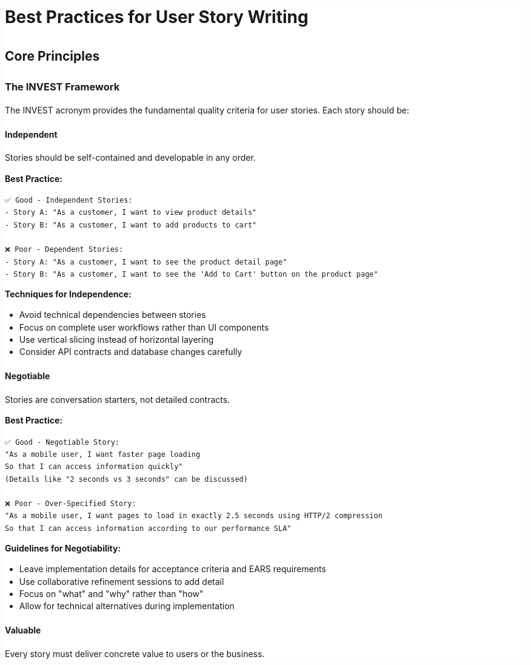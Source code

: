 # Best Practices for User Story Writing

## Core Principles

### The INVEST Framework

The INVEST acronym provides the fundamental quality criteria for user stories. Each story should be:

#### Independent
Stories should be self-contained and developable in any order.

**Best Practice:**
```
✅ Good - Independent Stories:
- Story A: "As a customer, I want to view product details"
- Story B: "As a customer, I want to add products to cart"

❌ Poor - Dependent Stories:
- Story A: "As a customer, I want to see the product detail page"
- Story B: "As a customer, I want to see the 'Add to Cart' button on the product page"
```

**Techniques for Independence:**
- Avoid technical dependencies between stories
- Focus on complete user workflows rather than UI components
- Use vertical slicing instead of horizontal layering
- Consider API contracts and database changes carefully

#### Negotiable
Stories are conversation starters, not detailed contracts.

**Best Practice:**
```
✅ Good - Negotiable Story:
"As a mobile user, I want faster page loading
So that I can access information quickly"
(Details like "2 seconds vs 3 seconds" can be discussed)

❌ Poor - Over-Specified Story:  
"As a mobile user, I want pages to load in exactly 2.5 seconds using HTTP/2 compression
So that I can access information according to our performance SLA"
```

**Guidelines for Negotiability:**
- Leave implementation details for acceptance criteria and EARS requirements
- Use collaborative refinement sessions to add detail
- Focus on "what" and "why" rather than "how"
- Allow for technical alternatives during implementation

#### Valuable
Every story must deliver concrete value to users or the business.
